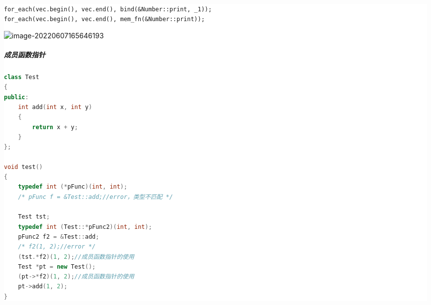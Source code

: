 ```C++
```

```
for_each(vec.begin(), vec.end(), bind(&Number::print, _1));
for_each(vec.begin(), vec.end(), mem_fn(&Number::print));
```

![image-20220607165646193](https://gogogxg.xyz/img/20220624-171731-844.png)

##### 成员函数指针

```cc
class Test
{
public:
    int add(int x, int y)
    {
        return x + y;
    }
};

void test()
{
    typedef int (*pFunc)(int, int);
    /* pFunc f = &Test::add;//error，类型不匹配 */

    Test tst;
    typedef int (Test::*pFunc2)(int, int);
    pFunc2 f2 = &Test::add;
    /* f2(1, 2);//error */
    (tst.*f2)(1, 2);//成员函数指针的使用
    Test *pt = new Test();
    (pt->*f2)(1, 2);//成员函数指针的使用
    pt->add(1, 2);
}
```
